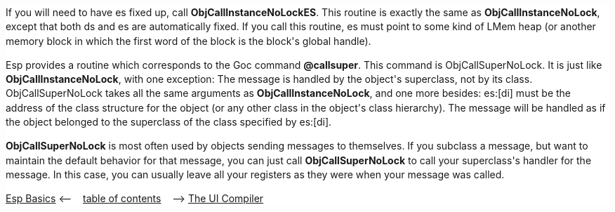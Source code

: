 If you will need to have es fixed up, call **ObjCallInstanceNoLockES**. This 
routine is exactly the same as **ObjCallInstanceNoLock**, except that both 
ds and es are automatically fixed. If you call this routine, es must point to 
some kind of LMem heap (or another memory block in which the first word 
of the block is the block's global handle).

Esp provides a routine which corresponds to the Goc command **@callsuper**. 
This command is ObjCallSuperNoLock. It is just like 
**ObjCallInstanceNoLock**, with one exception: The message is handled by 
the object's superclass, not by its class. ObjCallSuperNoLock takes all the 
same arguments as **ObjCallInstanceNoLock**, and one more besides: 
es:[di] must be the address of the class structure for the object (or any 
other class in the object's class hierarchy). The message will be handled as if 
the object belonged to the superclass of the class specified by es:[di].

**ObjCallSuperNoLock** is most often used by objects sending messages to 
themselves. If you subclass a message, but want to maintain the default 
behavior for that message, you can just call **ObjCallSuperNoLock** to call 
your superclass's handler for the message. In this case, you can usually leave 
all your registers as they were when your message was called.

[Esp Basics](ebasics.md) <-- &nbsp;&nbsp; [table of contents](../esp.md) &nbsp;&nbsp; --> [The UI Compiler](euic.md)
